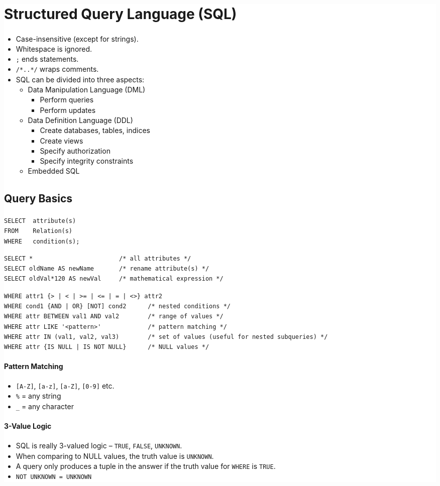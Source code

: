 # Structured Query Language (SQL)



- Case-insensitive (except for strings).
- Whitespace is ignored.
- `;` ends statements.
- `/*..*/` wraps comments.
- SQL can be divided into three aspects:
	- Data Manipulation Language (DML)
		- Perform queries
		- Perform updates
	- Data Definition Language (DDL)
		- Create databases, tables, indices
		- Create views
		- Specify authorization
		- Specify integrity constraints
	- Embedded SQL

## Query Basics
```
SELECT	attribute(s)
FROM	Relation(s)
WHERE	condition(s);
```
```
SELECT * 						/* all attributes */
SELECT oldName AS newName 		/* rename attribute(s) */
SELECT oldVal*120 AS newVal 	/* mathematical expression */
```
```
WHERE attr1 {> | < | >= | <= | = | <>} attr2
WHERE cond1 {AND | OR} [NOT] cond2		/* nested conditions */
WHERE attr BETWEEN val1 AND val2		/* range of values */
WHERE attr LIKE '<pattern>' 			/* pattern matching */
WHERE attr IN (val1, val2, val3)		/* set of values (useful for nested subqueries) */
WHERE attr {IS NULL | IS NOT NULL}		/* NULL values */
```

#### Pattern Matching
- `[A-Z]`, `[a-z]`, `[a-Z]`, `[0-9]` etc.
- `%` = any string
- `_` = any character

#### 3-Value Logic
- SQL is really 3-valued logic – `TRUE`, `FALSE`, `UNKNOWN`.
- When comparing to NULL values, the truth value is `UNKNOWN`.
- A query only produces a tuple in the answer if the truth value for `WHERE` is `TRUE`.
- `NOT UNKNOWN = UNKNOWN`




